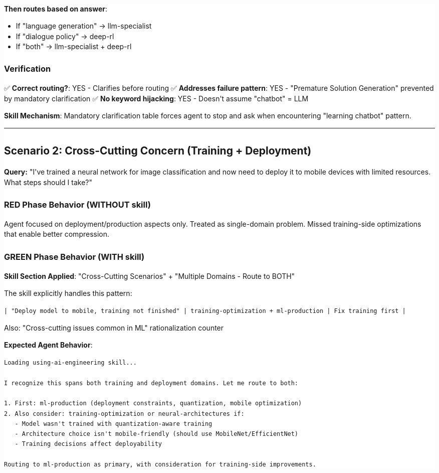 **Then routes based on answer**:
- If "language generation" → llm-specialist
- If "dialogue policy" → deep-rl
- If "both" → llm-specialist + deep-rl

### Verification

✅ **Correct routing?**: YES - Clarifies before routing
✅ **Addresses failure pattern**: YES - "Premature Solution Generation" prevented by mandatory clarification
✅ **No keyword hijacking**: YES - Doesn't assume "chatbot" = LLM

**Skill Mechanism**: Mandatory clarification table forces agent to stop and ask when encountering "learning chatbot" pattern.

---

## Scenario 2: Cross-Cutting Concern (Training + Deployment)

**Query:** "I've trained a neural network for image classification and now need to deploy it to mobile devices with limited resources. What steps should I take?"

### RED Phase Behavior (WITHOUT skill)
Agent focused on deployment/production aspects only. Treated as single-domain problem. Missed training-side optimizations that enable better compression.

### GREEN Phase Behavior (WITH skill)

**Skill Section Applied**: "Cross-Cutting Scenarios" + "Multiple Domains - Route to BOTH"

The skill explicitly handles this pattern:
```
| "Deploy model to mobile, training not finished" | training-optimization + ml-production | Fix training first |
```

Also: "Cross-cutting issues common in ML" rationalization counter

**Expected Agent Behavior**:
```
Loading using-ai-engineering skill...

I recognize this spans both training and deployment domains. Let me route to both:

1. First: ml-production (deployment constraints, quantization, mobile optimization)
2. Also consider: training-optimization or neural-architectures if:
   - Model wasn't trained with quantization-aware training
   - Architecture choice isn't mobile-friendly (should use MobileNet/EfficientNet)
   - Training decisions affect deployability

Routing to ml-production as primary, with consideration for training-side improvements.
```
